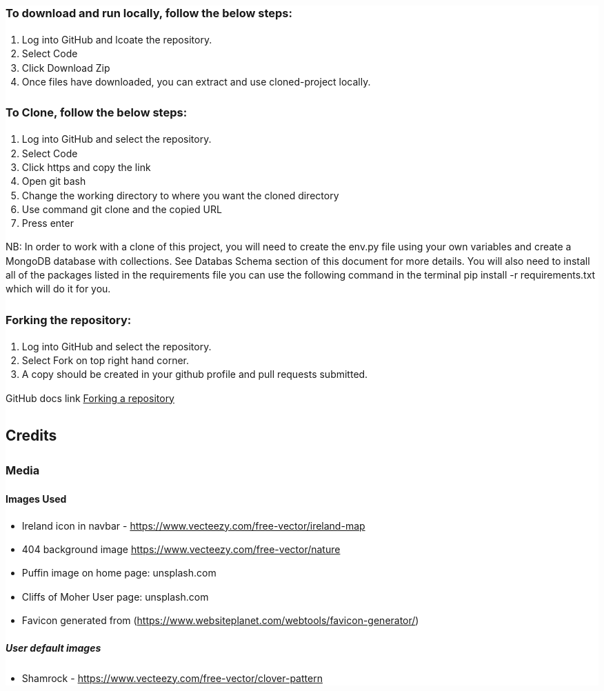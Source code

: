 ### To download and run locally, follow the below steps:

1. Log into GitHub and lcoate the repository.
2. Select Code
3. Click Download Zip
4. Once files have downloaded, you can extract and use cloned-project locally.

### To Clone, follow the below steps:

1. Log into GitHub and select the repository.
2. Select Code
3. Click https and copy the link
4. Open git bash
5. Change the working directory to where you want the cloned directory
6. Use command git clone and the copied URL
7. Press enter

NB: In order to work with a clone of this project, you will need to create the env.py file using your own variables and create a MongoDB database with collections. See Databas Schema section of this document for more details.
You will also need to install all of the packages listed in the requirements file you can use the following command in the terminal pip install -r requirements.txt which will do it for you.



### Forking the repository:

1. Log into GitHub and select the repository.
2. Select Fork on top right hand corner.
3. A copy should be created in your github profile and pull requests submitted.

GitHub docs link [Forking a repository](https://docs.github.com/en/desktop/contributing-and-collaborating-using-github-desktop/cloning-and-forking-repositories-from-github-desktop#forking-a-repository/)




## Credits

### Media

#### Images Used
- Ireland icon in navbar - https://www.vecteezy.com/free-vector/ireland-map

- 404 background image https://www.vecteezy.com/free-vector/nature

- Puffin image on home page: unsplash.com

- Cliffs of Moher User page: unsplash.com

- Favicon generated from (https://www.websiteplanet.com/webtools/favicon-generator/)

##### User default images

- Shamrock - https://www.vecteezy.com/free-vector/clover-pattern
